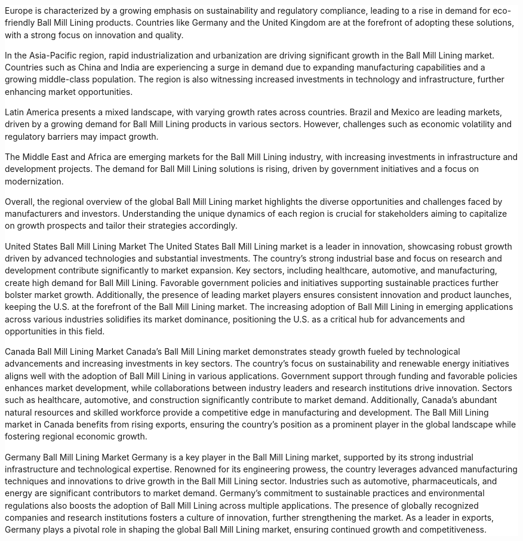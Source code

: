 Europe is characterized by a growing emphasis on sustainability and regulatory compliance, leading to a rise in demand for eco-friendly Ball Mill Lining products. Countries like Germany and the United Kingdom are at the forefront of adopting these solutions, with a strong focus on innovation and quality.

In the Asia-Pacific region, rapid industrialization and urbanization are driving significant growth in the Ball Mill Lining market. Countries such as China and India are experiencing a surge in demand due to expanding manufacturing capabilities and a growing middle-class population. The region is also witnessing increased investments in technology and infrastructure, further enhancing market opportunities.

Latin America presents a mixed landscape, with varying growth rates across countries. Brazil and Mexico are leading markets, driven by a growing demand for Ball Mill Lining products in various sectors. However, challenges such as economic volatility and regulatory barriers may impact growth.

The Middle East and Africa are emerging markets for the Ball Mill Lining industry, with increasing investments in infrastructure and development projects. The demand for Ball Mill Lining solutions is rising, driven by government initiatives and a focus on modernization.

Overall, the regional overview of the global Ball Mill Lining market highlights the diverse opportunities and challenges faced by manufacturers and investors. Understanding the unique dynamics of each region is crucial for stakeholders aiming to capitalize on growth prospects and tailor their strategies accordingly.

United States Ball Mill Lining Market
The United States Ball Mill Lining market is a leader in innovation, showcasing robust growth driven by advanced technologies and substantial investments. The country’s strong industrial base and focus on research and development contribute significantly to market expansion. Key sectors, including healthcare, automotive, and manufacturing, create high demand for Ball Mill Lining. Favorable government policies and initiatives supporting sustainable practices further bolster market growth. Additionally, the presence of leading market players ensures consistent innovation and product launches, keeping the U.S. at the forefront of the Ball Mill Lining market. The increasing adoption of Ball Mill Lining in emerging applications across various industries solidifies its market dominance, positioning the U.S. as a critical hub for advancements and opportunities in this field.

Canada Ball Mill Lining Market
Canada’s Ball Mill Lining market demonstrates steady growth fueled by technological advancements and increasing investments in key sectors. The country’s focus on sustainability and renewable energy initiatives aligns well with the adoption of Ball Mill Lining in various applications. Government support through funding and favorable policies enhances market development, while collaborations between industry leaders and research institutions drive innovation. Sectors such as healthcare, automotive, and construction significantly contribute to market demand. Additionally, Canada’s abundant natural resources and skilled workforce provide a competitive edge in manufacturing and development. The Ball Mill Lining market in Canada benefits from rising exports, ensuring the country’s position as a prominent player in the global landscape while fostering regional economic growth.

Germany Ball Mill Lining Market
Germany is a key player in the Ball Mill Lining market, supported by its strong industrial infrastructure and technological expertise. Renowned for its engineering prowess, the country leverages advanced manufacturing techniques and innovations to drive growth in the Ball Mill Lining sector. Industries such as automotive, pharmaceuticals, and energy are significant contributors to market demand. Germany’s commitment to sustainable practices and environmental regulations also boosts the adoption of Ball Mill Lining across multiple applications. The presence of globally recognized companies and research institutions fosters a culture of innovation, further strengthening the market. As a leader in exports, Germany plays a pivotal role in shaping the global Ball Mill Lining market, ensuring continued growth and competitiveness.
